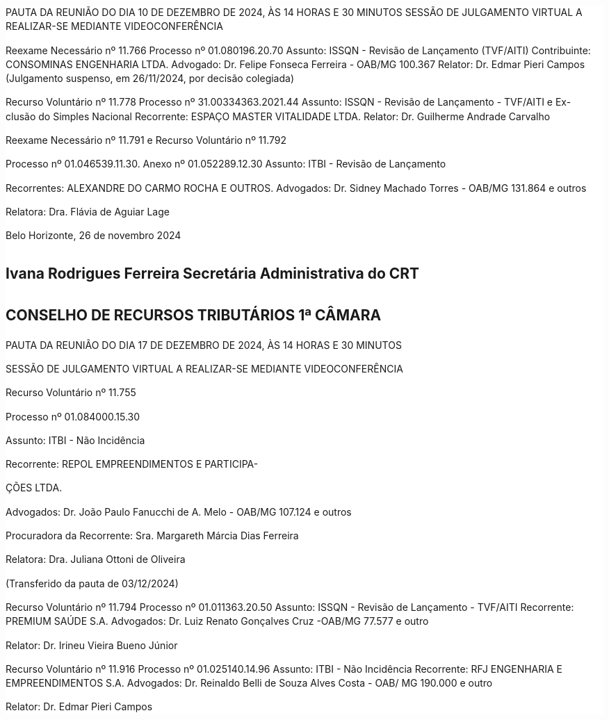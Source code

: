 PAUTA DA REUNIÃO DO DIA 10 DE DEZEMBRO DE 2024, ÀS 14 HORAS E 30 MINUTOS SESSÃO DE JULGAMENTO VIRTUAL A REALIZAR-SE MEDIANTE VIDEOCONFERÊNCIA

Reexame Necessário nº 11.766 Processo nº 01.080196.20.70 Assunto: ISSQN - Revisão de Lançamento (TVF/AITI) Contribuinte: CONSOMINAS ENGENHARIA LTDA. Advogado: Dr. Felipe Fonseca Ferreira - OAB/MG 100.367 Relator: Dr. Edmar Pieri Campos (Julgamento suspenso, em 26/11/2024, por decisão colegiada)

Recurso Voluntário nº 11.778 Processo nº 31.00334363.2021.44 Assunto: ISSQN - Revisão de Lançamento - TVF/AITI e Ex- clusão do Simples Nacional Recorrente: ESPAÇO MASTER VITALIDADE LTDA. Relator: Dr. Guilherme Andrade Carvalho

Reexame Necessário nº 11.791 e Recurso Voluntário nº 11.792

Processo nº 01.046539.11.30. Anexo nº 01.052289.12.30 Assunto: ITBI - Revisão de Lançamento

Recorrentes: ALEXANDRE DO CARMO ROCHA E OUTROS. Advogados: Dr. Sidney Machado Torres - OAB/MG 131.864 e outros

Relatora: Dra. Flávia de Aguiar Lage

Belo Horizonte, 26 de novembro 2024

## Ivana Rodrigues Ferreira Secretária Administrativa do CRT

## CONSELHO DE RECURSOS TRIBUTÁRIOS 1ª CÂMARA

PAUTA DA REUNIÃO DO DIA 17 DE DEZEMBRO DE 2024, ÀS 14 HORAS E 30 MINUTOS

SESSÃO DE JULGAMENTO VIRTUAL A REALIZAR-SE MEDIANTE VIDEOCONFERÊNCIA

Recurso Voluntário nº 11.755

Processo nº 01.084000.15.30

Assunto: ITBI - Não Incidência

Recorrente:  REPOL  EMPREENDIMENTOS  E  PARTICIPA-

ÇÕES LTDA.

Advogados: Dr. João Paulo Fanucchi de A. Melo - OAB/MG 107.124 e outros

Procuradora  da  Recorrente:  Sra.  Margareth  Márcia  Dias Ferreira

Relatora: Dra. Juliana Ottoni de Oliveira

(Transferido da pauta de 03/12/2024)

Recurso Voluntário nº 11.794 Processo nº 01.011363.20.50 Assunto: ISSQN - Revisão de Lançamento - TVF/AITI Recorrente: PREMIUM SAÚDE S.A. Advogados:  Dr.  Luiz  Renato  Gonçalves  Cruz  -OAB/MG 77.577 e outro

Relator: Dr. Irineu Vieira Bueno Júnior

Recurso Voluntário nº 11.916 Processo nº 01.025140.14.96 Assunto: ITBI - Não Incidência Recorrente: RFJ ENGENHARIA E EMPREENDIMENTOS S.A. Advogados: Dr. Reinaldo Belli de Souza Alves Costa - OAB/ MG 190.000 e outro

Relator: Dr. Edmar Pieri Campos
